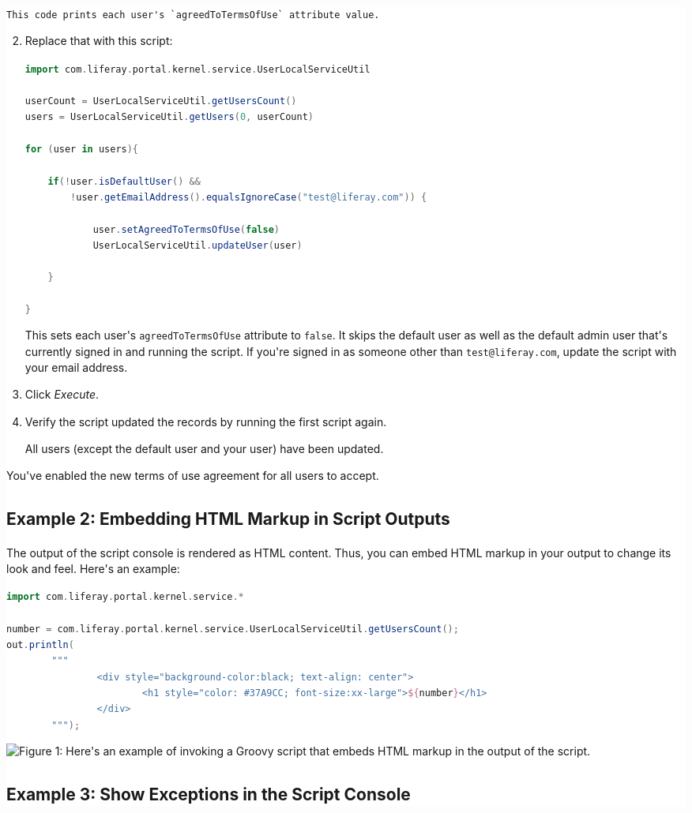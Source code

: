     This code prints each user's `agreedToTermsOfUse` attribute value. 

2.  Replace that with this script:
    
    ```groovy
    import com.liferay.portal.kernel.service.UserLocalServiceUtil

    userCount = UserLocalServiceUtil.getUsersCount()
    users = UserLocalServiceUtil.getUsers(0, userCount)

    for (user in users){

        if(!user.isDefaultUser() && 
            !user.getEmailAddress().equalsIgnoreCase("test@liferay.com")) {

                user.setAgreedToTermsOfUse(false)
                UserLocalServiceUtil.updateUser(user)

        }

    }
    ```

    This sets each user's `agreedToTermsOfUse` attribute to `false`. It skips
    the default user as well as the default admin user that's currently signed
    in and running the script. If you're signed in as someone other than
    `test@liferay.com`, update the script with your email address.

3.  Click *Execute*.
 
4.  Verify the script updated the records by running the first script again. 

    All users (except the default user and your user) have been updated. 

You've enabled the new terms of use agreement for all users to accept. 

## Example 2: Embedding HTML Markup in Script Outputs

The output of the script console is rendered as HTML content. Thus, you can
embed HTML markup in your output to change its look and feel. Here's an
example:

```groovy
import com.liferay.portal.kernel.service.*

number = com.liferay.portal.kernel.service.UserLocalServiceUtil.getUsersCount();
out.println(
        """	
                <div style="background-color:black; text-align: center">
                        <h1 style="color: #37A9CC; font-size:xx-large">${number}</h1>
                </div>
        """);
```

![Figure 1: Here's an example of invoking a Groovy script that embeds HTML markup in the output of the script.](../../../images/groovy-script-embed-html-markup.png)

## Example 3: Show Exceptions in the Script Console
